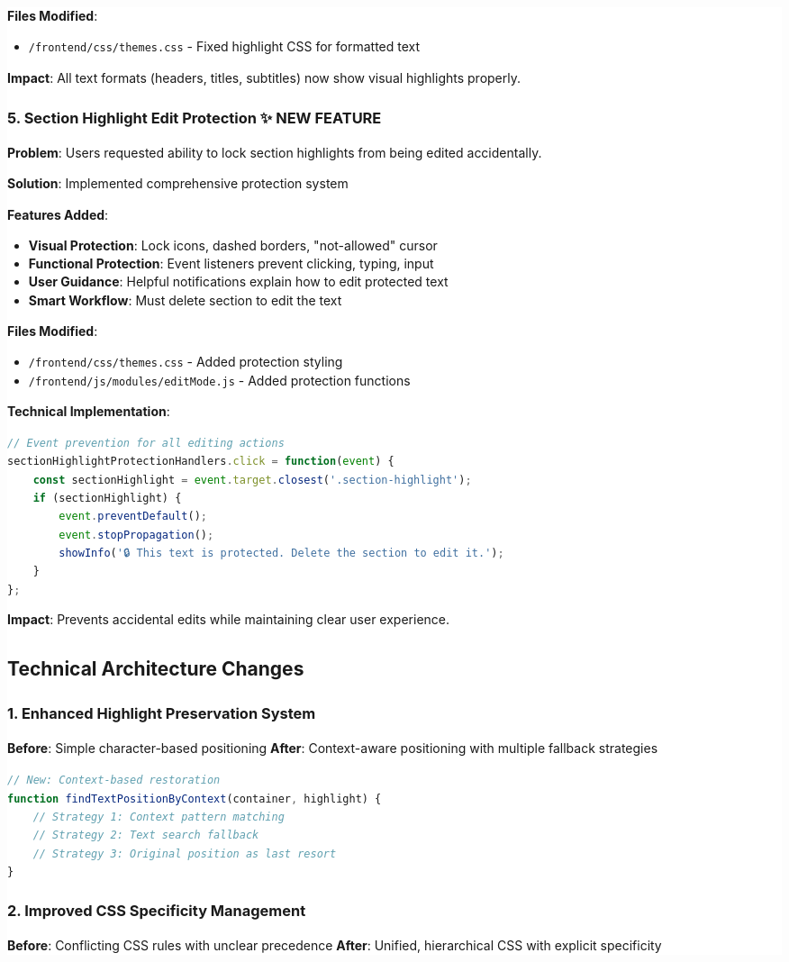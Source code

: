 **Files Modified**:
- `/frontend/css/themes.css` - Fixed highlight CSS for formatted text

**Impact**: All text formats (headers, titles, subtitles) now show visual highlights properly.

### 5. Section Highlight Edit Protection ✨ NEW FEATURE

**Problem**: Users requested ability to lock section highlights from being edited accidentally.

**Solution**: Implemented comprehensive protection system

**Features Added**:
- **Visual Protection**: Lock icons, dashed borders, "not-allowed" cursor
- **Functional Protection**: Event listeners prevent clicking, typing, input
- **User Guidance**: Helpful notifications explain how to edit protected text
- **Smart Workflow**: Must delete section to edit the text

**Files Modified**:
- `/frontend/css/themes.css` - Added protection styling
- `/frontend/js/modules/editMode.js` - Added protection functions

**Technical Implementation**:
```javascript
// Event prevention for all editing actions
sectionHighlightProtectionHandlers.click = function(event) {
    const sectionHighlight = event.target.closest('.section-highlight');
    if (sectionHighlight) {
        event.preventDefault();
        event.stopPropagation();
        showInfo('🔒 This text is protected. Delete the section to edit it.');
    }
};
```

**Impact**: Prevents accidental edits while maintaining clear user experience.

## Technical Architecture Changes

### 1. Enhanced Highlight Preservation System

**Before**: Simple character-based positioning
**After**: Context-aware positioning with multiple fallback strategies

```javascript
// New: Context-based restoration
function findTextPositionByContext(container, highlight) {
    // Strategy 1: Context pattern matching
    // Strategy 2: Text search fallback  
    // Strategy 3: Original position as last resort
}
```

### 2. Improved CSS Specificity Management

**Before**: Conflicting CSS rules with unclear precedence
**After**: Unified, hierarchical CSS with explicit specificity
